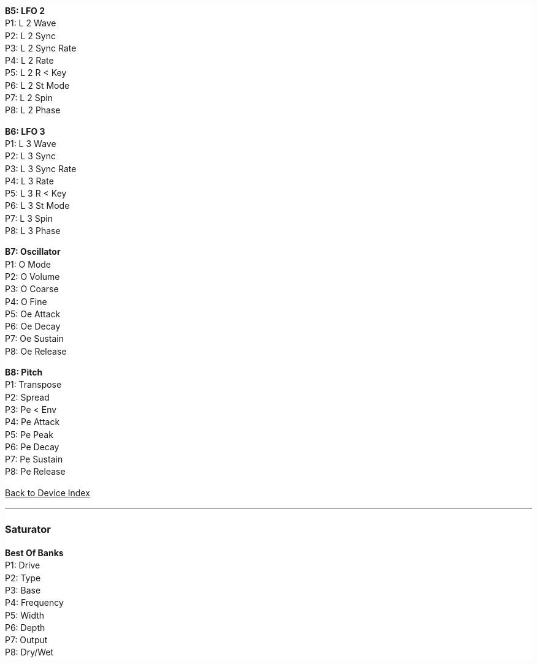 **B5: LFO 2**  
P1: L 2 Wave  
P2: L 2 Sync  
P3: L 2 Sync Rate  
P4: L 2 Rate  
P5: L 2 R < Key  
P6: L 2 St Mode  
P7: L 2 Spin  
P8: L 2 Phase  

**B6: LFO 3**  
P1: L 3 Wave  
P2: L 3 Sync  
P3: L 3 Sync Rate  
P4: L 3 Rate  
P5: L 3 R < Key  
P6: L 3 St Mode  
P7: L 3 Spin  
P8: L 3 Phase  

**B7: Oscillator**  
P1: O Mode  
P2: O Volume  
P3: O Coarse  
P4: O Fine  
P5: Oe Attack  
P6: Oe Decay  
P7: Oe Sustain  
P8: Oe Release  

**B8: Pitch**  
P1: Transpose  
P2: Spread  
P3: Pe < Env  
P4: Pe Attack  
P5: Pe Peak  
P6: Pe Decay  
P7: Pe Sustain  
P8: Pe Release  


[Back to Device Index](#device-index)

* * *

### Saturator

**Best Of Banks**  
P1: Drive  
P2: Type  
P3: Base  
P4: Frequency  
P5: Width  
P6: Depth  
P7: Output  
P8: Dry/Wet  

